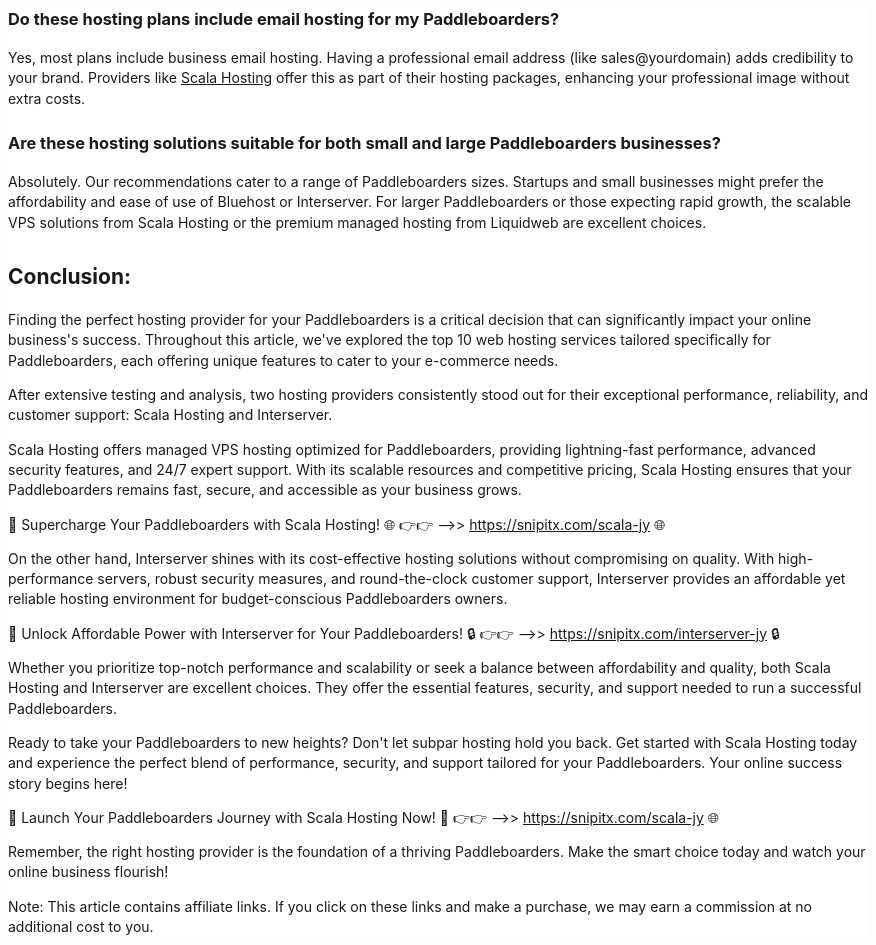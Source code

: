 ### Do these hosting plans include email hosting for my Paddleboarders? 
Yes, most plans include business email hosting. Having a professional email address (like sales@yourdomain) adds credibility to your brand. Providers like [Scala Hosting](https://snipitx.com/scala-jy) offer this as part of their hosting packages, enhancing your professional image without extra costs.

### Are these hosting solutions suitable for both small and large Paddleboarders businesses? 
Absolutely. Our recommendations cater to a range of Paddleboarders sizes. Startups and small businesses might prefer the affordability and ease of use of Bluehost or Interserver. For larger Paddleboarders or those expecting rapid growth, the scalable VPS solutions from Scala Hosting or the premium managed hosting from Liquidweb are excellent choices.

## Conclusion:

Finding the perfect hosting provider for your Paddleboarders is a critical decision that can significantly impact your online business's success. Throughout this article, we've explored the top 10 web hosting services tailored specifically for Paddleboarders, each offering unique features to cater to your e-commerce needs.

After extensive testing and analysis, two hosting providers consistently stood out for their exceptional performance, reliability, and customer support: Scala Hosting and Interserver.

Scala Hosting offers managed VPS hosting optimized for Paddleboarders, providing lightning-fast performance, advanced security features, and 24/7 expert support. With its scalable resources and competitive pricing, Scala Hosting ensures that your Paddleboarders remains fast, secure, and accessible as your business grows.

🚀 Supercharge Your Paddleboarders with Scala Hosting! 🌐
👉👉 -->> https://snipitx.com/scala-jy 🌐

On the other hand, Interserver shines with its cost-effective hosting solutions without compromising on quality. With high-performance servers, robust security measures, and round-the-clock customer support, Interserver provides an affordable yet reliable hosting environment for budget-conscious Paddleboarders owners.

💸 Unlock Affordable Power with Interserver for Your Paddleboarders! 🔒
👉👉 -->> https://snipitx.com/interserver-jy 🔒

Whether you prioritize top-notch performance and scalability or seek a balance between affordability and quality, both Scala Hosting and Interserver are excellent choices. They offer the essential features, security, and support needed to run a successful Paddleboarders.

Ready to take your Paddleboarders to new heights? Don't let subpar hosting hold you back. Get started with Scala Hosting today and experience the perfect blend of performance, security, and support tailored for your Paddleboarders. Your online success story begins here!

🚀 Launch Your Paddleboarders Journey with Scala Hosting Now! 🌟
👉👉 -->> https://snipitx.com/scala-jy 🌐

Remember, the right hosting provider is the foundation of a thriving Paddleboarders. Make the smart choice today and watch your online business flourish!

Note: This article contains affiliate links. If you click on these links and make a purchase, we may earn a commission at no additional cost to you.